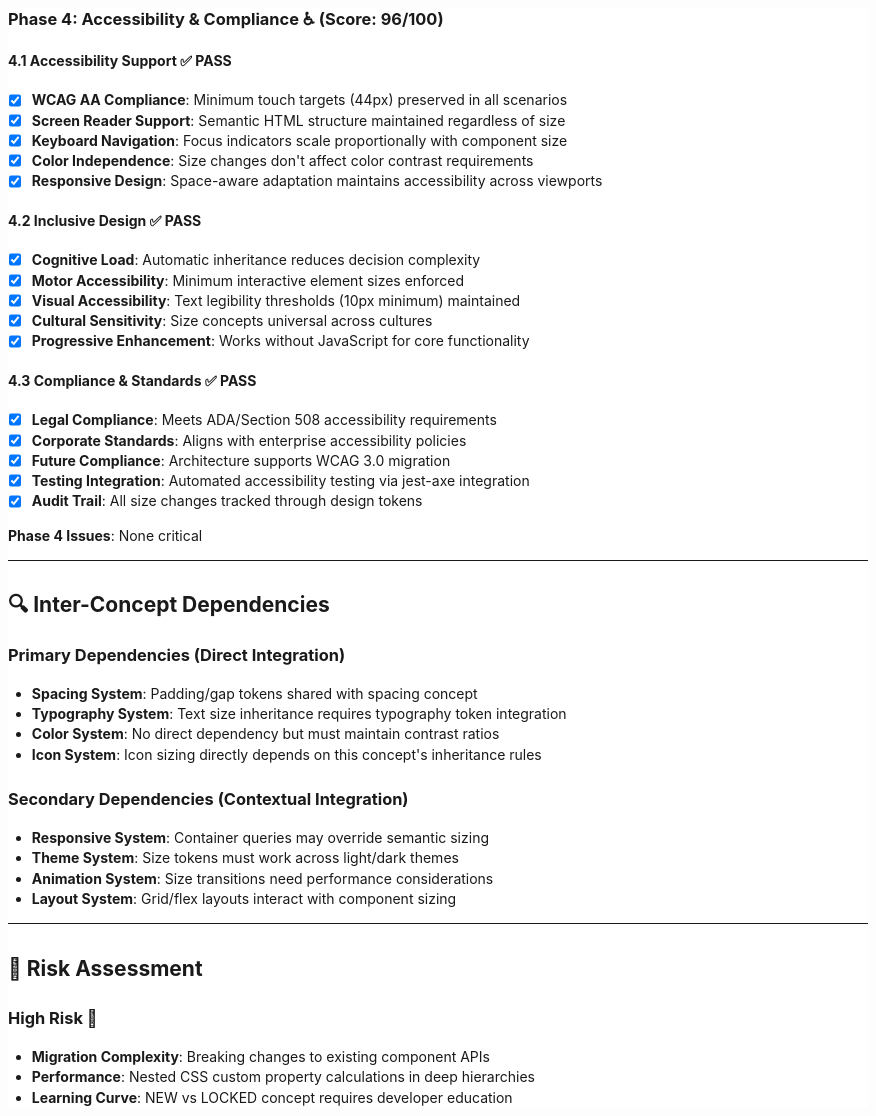 ### **Phase 4: Accessibility & Compliance** ♿ (Score: 96/100)

#### **4.1 Accessibility Support** ✅ **PASS**
- [x] **WCAG AA Compliance**: Minimum touch targets (44px) preserved in all scenarios
- [x] **Screen Reader Support**: Semantic HTML structure maintained regardless of size
- [x] **Keyboard Navigation**: Focus indicators scale proportionally with component size
- [x] **Color Independence**: Size changes don't affect color contrast requirements
- [x] **Responsive Design**: Space-aware adaptation maintains accessibility across viewports

#### **4.2 Inclusive Design** ✅ **PASS**
- [x] **Cognitive Load**: Automatic inheritance reduces decision complexity
- [x] **Motor Accessibility**: Minimum interactive element sizes enforced
- [x] **Visual Accessibility**: Text legibility thresholds (10px minimum) maintained
- [x] **Cultural Sensitivity**: Size concepts universal across cultures
- [x] **Progressive Enhancement**: Works without JavaScript for core functionality

#### **4.3 Compliance & Standards** ✅ **PASS**
- [x] **Legal Compliance**: Meets ADA/Section 508 accessibility requirements
- [x] **Corporate Standards**: Aligns with enterprise accessibility policies
- [x] **Future Compliance**: Architecture supports WCAG 3.0 migration
- [x] **Testing Integration**: Automated accessibility testing via jest-axe integration
- [x] **Audit Trail**: All size changes tracked through design tokens

**Phase 4 Issues**: None critical

---

## 🔍 Inter-Concept Dependencies

### **Primary Dependencies** (Direct Integration)
- **Spacing System**: Padding/gap tokens shared with spacing concept
- **Typography System**: Text size inheritance requires typography token integration
- **Color System**: No direct dependency but must maintain contrast ratios
- **Icon System**: Icon sizing directly depends on this concept's inheritance rules

### **Secondary Dependencies** (Contextual Integration)
- **Responsive System**: Container queries may override semantic sizing
- **Theme System**: Size tokens must work across light/dark themes
- **Animation System**: Size transitions need performance considerations
- **Layout System**: Grid/flex layouts interact with component sizing

---

## 🎯 Risk Assessment

### **High Risk** 🚨
- **Migration Complexity**: Breaking changes to existing component APIs
- **Performance**: Nested CSS custom property calculations in deep hierarchies
- **Learning Curve**: NEW vs LOCKED concept requires developer education
